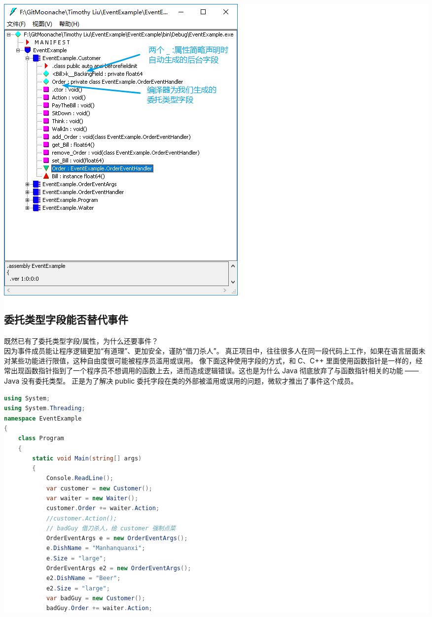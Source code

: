 ![1539308032364-224e2f6d-33c0-465f-9c32-3519d0738459.png](./assets/020,021,022事件详解/1539308032364-224e2f6d-33c0-465f-9c32-3519d0738459-580752.png)

## 委托类型字段能否替代事件

既然已有了委托类型字段/属性，为什么还要事件？   
因为事件成员能让程序逻辑更加“有道理”、更加安全，谨防“借刀杀人”。
真正项目中，往往很多人在同一段代码上工作，如果在语言层面未对某些功能进行限值，这种自由度很可能被程序员滥用或误用。
像下面这种使用字段的方式，和 C、C++ 里面使用函数指针是一样的，经常出现函数指针指到了一个程序员不想调用的函数上去，进而造成逻辑错误。这也是为什么 Java 彻底放弃了与函数指针相关的功能 —— Java 没有委托类型。
正是为了解决 public 委托字段在类的外部被滥用或误用的问题，微软才推出了事件这个成员。

```csharp
using System;
using System.Threading;
namespace EventExample
{
    class Program
    {
        static void Main(string[] args)
        {
            Console.ReadLine();
            var customer = new Customer();
            var waiter = new Waiter();
            customer.Order += waiter.Action;
            //customer.Action();
            // badGuy 借刀杀人，给 customer 强制点菜
            OrderEventArgs e = new OrderEventArgs();
            e.DishName = "Manhanquanxi";
            e.Size = "large";
            OrderEventArgs e2 = new OrderEventArgs();
            e2.DishName = "Beer";
            e2.Size = "large";
            var badGuy = new Customer();
            badGuy.Order += waiter.Action;
```